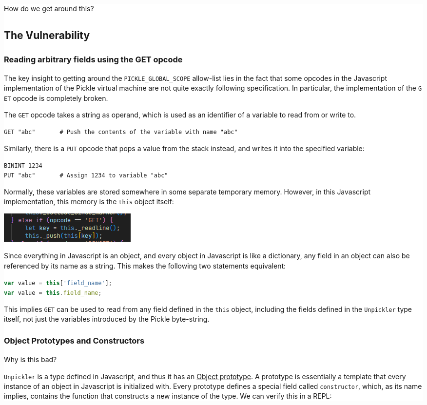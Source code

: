 How do we get around this?

## The Vulnerability


### Reading arbitrary fields using the GET opcode

The key insight to getting around the `PICKLE_GLOBAL_SCOPE` allow-list lies in the fact that some opcodes in the Javascript implementation of the Pickle virtual machine are not quite exactly following specification.
In particular, the implementation of the `GET` opcode is completely broken.

The `GET` opcode takes a string as operand, which is used as an identifier of a variable to read from or write to.

```shell
GET "abc"       # Push the contents of the variable with name "abc"
```

Similarly, there is a `PUT` opcode that pops a value from the stack instead, and writes it into the specified variable:

```shell
BININT 1234
PUT "abc"       # Assign 1234 to variable "abc"
```

Normally, these variables are stored somewhere in some separate temporary memory.
However, in this Javascript implementation, this memory is the `this` object itself:

![](img/interpreter06.png)

Since everything in Javascript is an object, and every object in Javascript is like a dictionary, any field in an object can also be referenced by its name as a string.
This makes the following two statements equivalent:

```js
var value = this['field_name'];
var value = this.field_name; 
```

This implies `GET` can be used to read from any field defined in the `this` object, including the fields defined in the `Unpickler` type itself, not just the variables introduced by the Pickle byte-string.


### Object Prototypes and Constructors

Why is this bad? 

`Unpickler` is a type defined in Javascript, and thus it has an [Object prototype](https://developer.mozilla.org/en-US/docs/Learn/JavaScript/Objects/Object_prototypes).
A prototype is essentially a template that every instance of an object in Javascript is initialized with.
Every prototype defines a special field called `constructor`, which, as its name implies, contains the function that constructs a new instance of the type.
We can verify this in a REPL:
